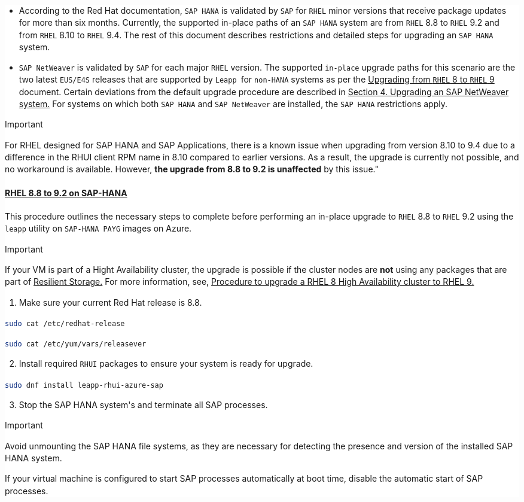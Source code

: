 
- According to the Red Hat documentation, `SAP HANA` is validated by `SAP` for `RHEL` minor versions that receive package updates for more than six months. Currently, the supported in-place paths of an `SAP HANA` system are from `RHEL` 8.8 to `RHEL` 9.2 and from `RHEL` 8.10 to `RHEL` 9.4. The rest of this document describes restrictions and detailed steps for upgrading an `SAP HANA` system.

- `SAP NetWeaver` is validated by `SAP` for each major `RHEL` version. The supported `in-place` upgrade paths for this scenario are the two latest `EUS/E4S` releases that are supported by `Leapp `for `non-HANA` systems as per the [Upgrading from `RHEL` 8 to `RHEL` 9](https://access.redhat.com/documentation/en-us/red_hat_enterprise_linux/9/html/upgrading_from_rhel_8_to_rhel_9) document. Certain deviations from the default upgrade procedure are described in [Section 4. Upgrading an SAP NetWeaver system.](https://docs.redhat.com/en/documentation/red_hat_enterprise_linux_for_sap_solutions/9/html/upgrading_sap_environments_from_rhel_8_to_rhel_9/asmb_upgrading_netweaver_asmb_upgrading-hana-system) For systems on which both `SAP HANA` and `SAP NetWeaver` are installed, the `SAP HANA` restrictions apply.

> [!IMPORTANT]  
> For RHEL designed for SAP HANA and SAP Applications, there is a known issue when upgrading from version 8.10 to 9.4 due to a difference in the RHUI client RPM name in 8.10 compared to earlier versions. As a result, the upgrade is currently not possible, and no workaround is available. However, **the upgrade from 8.8 to 9.2 is unaffected** by this issue." 


#### [RHEL 8.8 to 9.2 on SAP-HANA](#tab/rhel92saphana)

This procedure outlines the necessary steps to complete before performing an in-place upgrade to `RHEL` 8.8 to `RHEL` 9.2 using the `leapp` utility on `SAP-HANA PAYG` images on Azure.

> [!IMPORTANT]
> If your VM is part of a Hight Availability cluster, the upgrade is possible if the cluster nodes are **not** using any packages that are part of [Resilient Storage.](https://access.redhat.com/articles/3130101) For more information, see, [Procedure to upgrade a RHEL 8 High Availability cluster to RHEL 9.](https://access.redhat.com/articles/7012677)


1. Make sure your current Red Hat release is 8.8.

```bash
sudo cat /etc/redhat-release 
```

```bash
sudo cat /etc/yum/vars/releasever
```

2. Install required `RHUI` packages to ensure your system is ready for upgrade.

```bash
sudo dnf install leapp-rhui-azure-sap
```

3. Stop the SAP HANA system's and terminate all SAP processes.

> [!IMPORTANT]  
> Avoid unmounting the SAP HANA file systems, as they are necessary for detecting the presence and version of the installed SAP HANA system.

If your virtual machine is configured to start SAP processes automatically at boot time, disable the automatic start of SAP processes.
